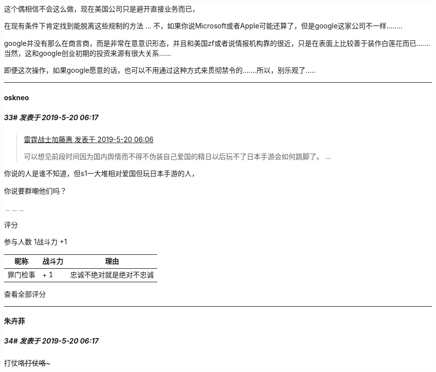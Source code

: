 这个偶相信不会这么做，现在美国公司只是避开直接业务而已，

在现有条件下肯定找到能脱离这些规制的方法 ...</blockquote>
不，如果你说Microsoft或者Apple可能还算了，但是google这家公司不一样........


google并没有那么在商言商，而是非常在意意识形态，并且和美国zf或者说情报机构靠的很近，只是在表面上比较善于装作白莲花而已.......当然，这和google创业初期的投资来源有很大关系......


即便这次操作，如果google愿意的话，也可以不用通过这种方式来贯彻禁令的.......所以，别乐观了.....







-----

####  oskneo  
##### 33#       发表于 2019-5-20 06:17



<blockquote><a href="httphttps://bbs.saraba1st.com/2b/forum.php?mod=redirect&amp;goto=findpost&amp;pid=43768501&amp;ptid=1832805" target="_blank">雷霆战士加藤惠 发表于 2019-5-20 06:06</a>

可以想见前段时间因为国内舆情而不得不伪装自己爱国的精日以后玩不了日本手游会如何跳脚了。 ...</blockquote>
你说的人是谁不知道，但s1一大堆相对爱国但玩日本手游的人，

你说要群嘲他们吗？



﹍﹍﹍

评分





 参与人数 1战斗力 +1

|昵称|战斗力|理由|
|----|---|---|
| 罪门检事| + 1|忠诚不绝对就是绝对不忠诚|



查看全部评分






-----

####  朱卉菲  
##### 34#       发表于 2019-5-20 06:17




打仗咯~~打仗咯~~~
